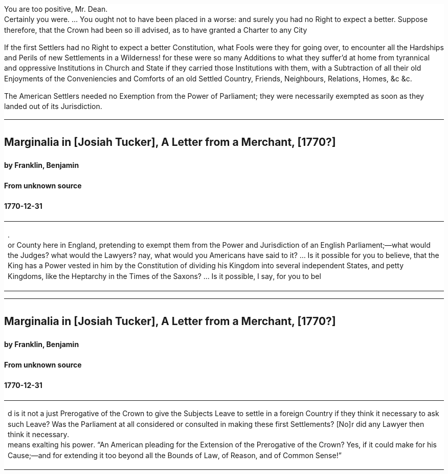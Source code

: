 You are too positive, Mr. Dean.  
Certainly you were. … You ought not to have been placed in a worse: and surely you had no Right to expect a better. Suppose therefore, that the Crown had been so ill advised, as to have granted a Charter to any City  
  
  
If the first Settlers had no Right to expect a better Constitution, what Fools were they for going over, to encounter all the Hardships and Perils of new Settlements in a Wilderness! for these were so many Additions to what they suffer’d at home from tyrannical and oppressive Institutions in Church and State if they carried those Institutions with them, with a Subtraction of all their old Enjoyments of the Conveniencies and Comforts of an old Settled Country, Friends, Neighbours, Relations, Homes, &amp;c &amp;c.  
  
  
The American Settlers needed no Exemption from the Power of Parliament; they were necessarily exempted as soon as they landed out of its Jurisdiction.
</td></tr></table>

---

## Marginalia in [Josiah Tucker], A Letter from a Merchant, [1770?]

#### by Franklin, Benjamin

#### From unknown source

#### 1770-12-31

<table style="width: 100%;"><tr><td style="width: 50%">

.  
or County here in England, pretending to exempt them from the Power and Jurisdiction of an English Parliament;—what would the Judges? what would the Lawyers? nay, what would you Americans have said to it? … Is it possible for you to believe, that the King has a Power vested in him by the Constitution of dividing his Kingdom into several independent States, and petty Kingdoms, like the Heptarchy in the Times of the Saxons? … Is it possible, I say, for you to bel
</td></tr></table>

---

## Marginalia in [Josiah Tucker], A Letter from a Merchant, [1770?]

#### by Franklin, Benjamin

#### From unknown source

#### 1770-12-31

<table style="width: 100%;"><tr><td style="width: 50%">

d is it not a just Prerogative of the Crown to give the Subjects Leave to settle in a foreign Country if they think it necessary to ask such Leave? Was the Parliament at all considered or consulted in making these first Settlements? [No]r did any Lawyer then think it necessary.  
means exalting his power. “An American pleading for the Extension of the Prerogative of the Crown? Yes, if it could make for his Cause;—and for extending it too beyond all the Bounds of Law, of Reason, and of Common Sense!”  
  